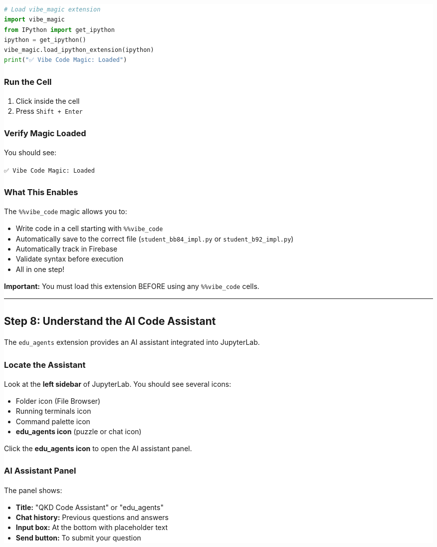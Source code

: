 ```python
# Load vibe_magic extension
import vibe_magic
from IPython import get_ipython
ipython = get_ipython()
vibe_magic.load_ipython_extension(ipython)
print("✅ Vibe Code Magic: Loaded")
```

### Run the Cell

1. Click inside the cell
2. Press `Shift + Enter`

### Verify Magic Loaded

You should see:

```
✅ Vibe Code Magic: Loaded
```

### What This Enables

The `%%vibe_code` magic allows you to:
- Write code in a cell starting with `%%vibe_code`
- Automatically save to the correct file (`student_bb84_impl.py` or `student_b92_impl.py`)
- Automatically track in Firebase
- Validate syntax before execution
- All in one step!

**Important:** You must load this extension BEFORE using any `%%vibe_code` cells.

---

## Step 8: Understand the AI Code Assistant

The `edu_agents` extension provides an AI assistant integrated into JupyterLab.

### Locate the Assistant

Look at the **left sidebar** of JupyterLab. You should see several icons:
- Folder icon (File Browser)
- Running terminals icon
- Command palette icon
- **edu_agents icon** (puzzle or chat icon)

Click the **edu_agents icon** to open the AI assistant panel.

### AI Assistant Panel

The panel shows:
- **Title:** "QKD Code Assistant" or "edu_agents"
- **Chat history:** Previous questions and answers
- **Input box:** At the bottom with placeholder text
- **Send button:** To submit your question
